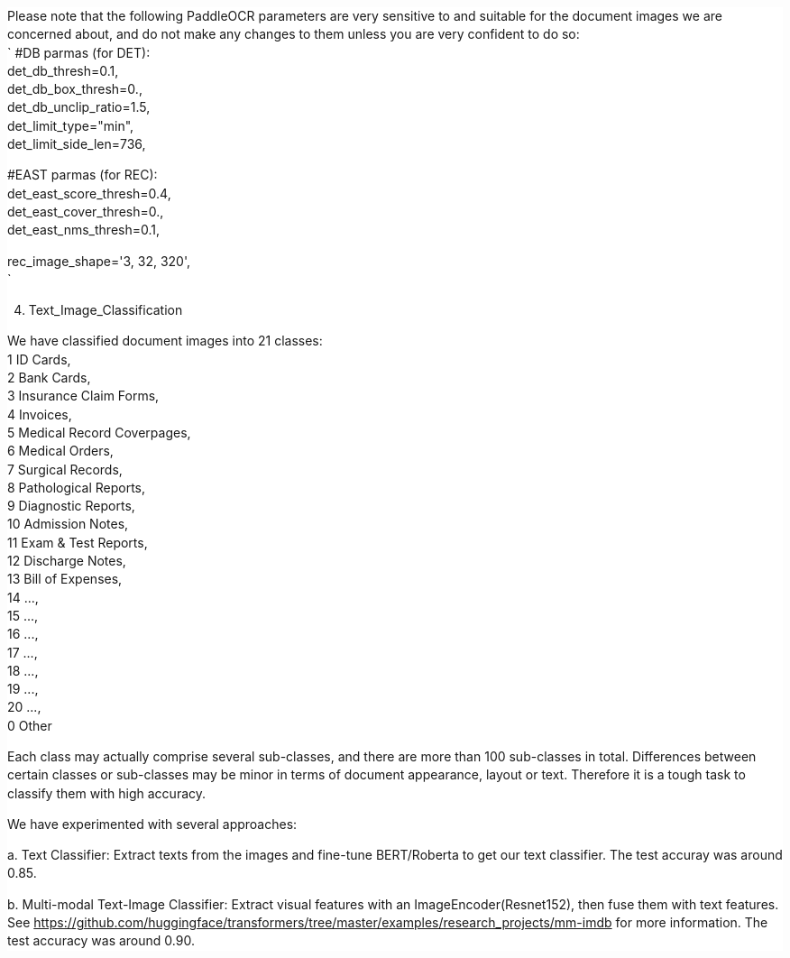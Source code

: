 Please note that the following PaddleOCR parameters are very sensitive to and suitable for the document images we are concerned about, and do not make any changes to them unless you are very confident to do so:  
   `
  #DB parmas (for DET):  
  det_db_thresh=0.1,    
  det_db_box_thresh=0.,               
  det_db_unclip_ratio=1.5,  
  det_limit_type="min",   
  det_limit_side_len=736,  
   
  #EAST parmas (for REC):   
  det_east_score_thresh=0.4,  
  det_east_cover_thresh=0.,  
  det_east_nms_thresh=0.1,  
   
  rec_image_shape='3, 32, 320',   
   `
   
4. Text_Image_Classification  
   
We have classified document images into 21 classes:  
1 ID Cards,  
2 Bank Cards,  
3 Insurance Claim Forms,  
4 Invoices,  
5 Medical Record Coverpages,  
6 Medical Orders,  
7 Surgical Records,  
8 Pathological Reports,   
9 Diagnostic Reports,  
10 Admission Notes,  
11 Exam & Test Reports,  
12 Discharge Notes,  
13 Bill of Expenses,  
14 ...,  
15 ...,   
16 ...,  
17 ...,  
18 ...,  
19 ...,  
20 ...,  
0  Other  
   
Each class may actually comprise several sub-classes, and there are more than 100 sub-classes in total. Differences between certain classes or sub-classes may be minor in terms of document appearance, layout or text. Therefore it is a tough task to classify them with high accuracy.  
   
We have experimented with several approaches:  
  
a. Text Classifier: Extract texts from the images and fine-tune BERT/Roberta to get our text classifier. The test accuray was around 0.85.  
   
b. Multi-modal Text-Image Classifier: Extract visual features with an ImageEncoder(Resnet152), then fuse them with text features. See https://github.com/huggingface/transformers/tree/master/examples/research_projects/mm-imdb for more information. The test accuracy was around 0.90.  
   